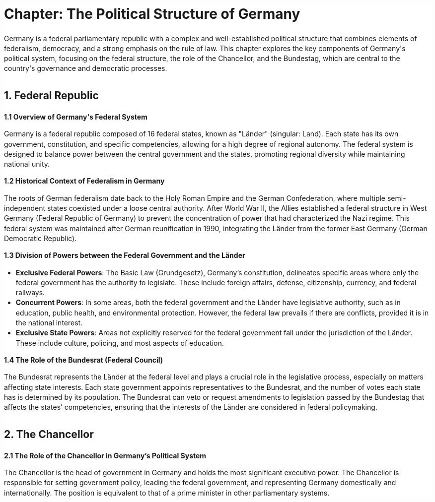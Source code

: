 # Chapter: The Political Structure of Germany

Germany is a federal parliamentary republic with a complex and well-established political structure that combines elements of federalism, democracy, and a strong emphasis on the rule of law. This chapter explores the key components of Germany's political system, focusing on the federal structure, the role of the Chancellor, and the Bundestag, which are central to the country's governance and democratic processes.

## 1. Federal Republic

**1.1 Overview of Germany's Federal System**

Germany is a federal republic composed of 16 federal states, known as "Länder" (singular: Land). Each state has its own government, constitution, and specific competencies, allowing for a high degree of regional autonomy. The federal system is designed to balance power between the central government and the states, promoting regional diversity while maintaining national unity.

**1.2 Historical Context of Federalism in Germany**

The roots of German federalism date back to the Holy Roman Empire and the German Confederation, where multiple semi-independent states coexisted under a loose central authority. After World War II, the Allies established a federal structure in West Germany (Federal Republic of Germany) to prevent the concentration of power that had characterized the Nazi regime. This federal system was maintained after German reunification in 1990, integrating the Länder from the former East Germany (German Democratic Republic).

**1.3 Division of Powers between the Federal Government and the Länder**

- **Exclusive Federal Powers**: The Basic Law (Grundgesetz), Germany’s constitution, delineates specific areas where only the federal government has the authority to legislate. These include foreign affairs, defense, citizenship, currency, and federal railways.
- **Concurrent Powers**: In some areas, both the federal government and the Länder have legislative authority, such as in education, public health, and environmental protection. However, the federal law prevails if there are conflicts, provided it is in the national interest.
- **Exclusive State Powers**: Areas not explicitly reserved for the federal government fall under the jurisdiction of the Länder. These include culture, policing, and most aspects of education.

**1.4 The Role of the Bundesrat (Federal Council)**

The Bundesrat represents the Länder at the federal level and plays a crucial role in the legislative process, especially on matters affecting state interests. Each state government appoints representatives to the Bundesrat, and the number of votes each state has is determined by its population. The Bundesrat can veto or request amendments to legislation passed by the Bundestag that affects the states’ competencies, ensuring that the interests of the Länder are considered in federal policymaking.

## 2. The Chancellor

**2.1 The Role of the Chancellor in Germany’s Political System**

The Chancellor is the head of government in Germany and holds the most significant executive power. The Chancellor is responsible for setting government policy, leading the federal government, and representing Germany domestically and internationally. The position is equivalent to that of a prime minister in other parliamentary systems.
